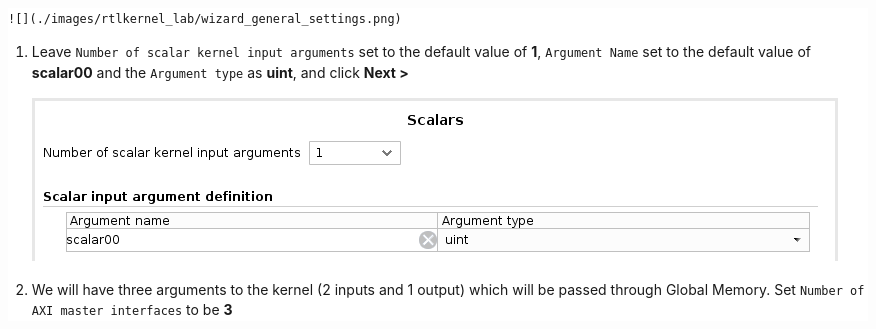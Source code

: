     ![](./images/rtlkernel_lab/wizard_general_settings.png)

1. Leave `Number of scalar kernel input arguments` set to the default value of **1**, `Argument Name` set to the default value of **scalar00** and the `Argument type` as **uint**, and click **Next >**

    ![](./images/rtlkernel_lab/wizard_scalar_arg.png)

1. We will have three arguments to the kernel (2 inputs and 1 output) which will be passed through Global Memory. Set `Number of AXI master interfaces` to be **3**

